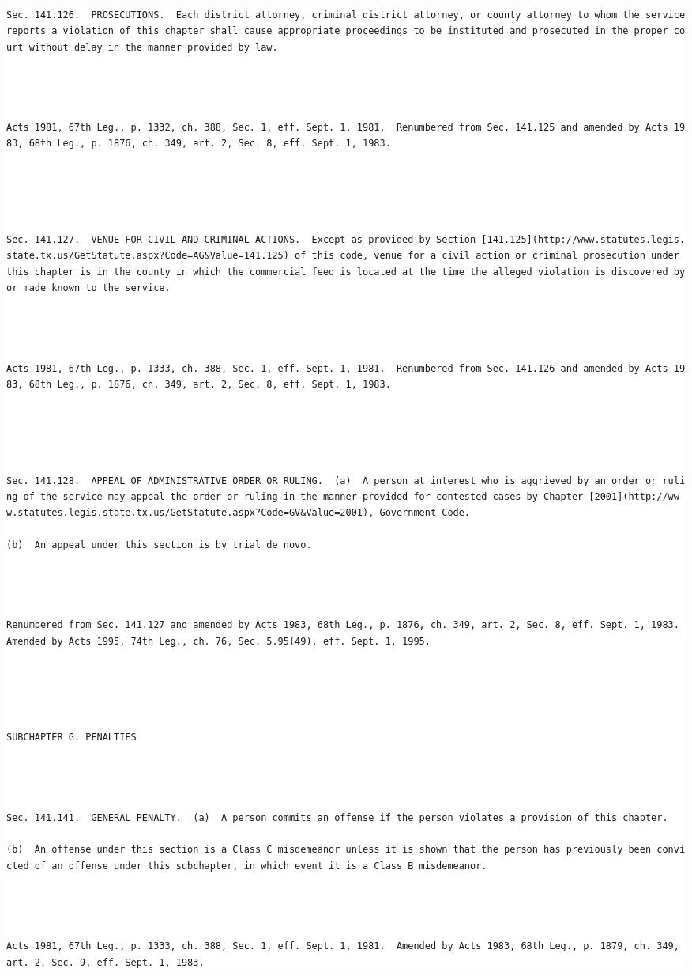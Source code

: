     
    
    
    Sec. 141.126.  PROSECUTIONS.  Each district attorney, criminal district attorney, or county attorney to whom the service reports a violation of this chapter shall cause appropriate proceedings to be instituted and prosecuted in the proper court without delay in the manner provided by law.
    
    
    
    
    Acts 1981, 67th Leg., p. 1332, ch. 388, Sec. 1, eff. Sept. 1, 1981.  Renumbered from Sec. 141.125 and amended by Acts 1983, 68th Leg., p. 1876, ch. 349, art. 2, Sec. 8, eff. Sept. 1, 1983.
    
    
    
    
    
    Sec. 141.127.  VENUE FOR CIVIL AND CRIMINAL ACTIONS.  Except as provided by Section [141.125](http://www.statutes.legis.state.tx.us/GetStatute.aspx?Code=AG&Value=141.125) of this code, venue for a civil action or criminal prosecution under this chapter is in the county in which the commercial feed is located at the time the alleged violation is discovered by or made known to the service.
    
    
    
    
    Acts 1981, 67th Leg., p. 1333, ch. 388, Sec. 1, eff. Sept. 1, 1981.  Renumbered from Sec. 141.126 and amended by Acts 1983, 68th Leg., p. 1876, ch. 349, art. 2, Sec. 8, eff. Sept. 1, 1983.
    
    
    
    
    
    Sec. 141.128.  APPEAL OF ADMINISTRATIVE ORDER OR RULING.  (a)  A person at interest who is aggrieved by an order or ruling of the service may appeal the order or ruling in the manner provided for contested cases by Chapter [2001](http://www.statutes.legis.state.tx.us/GetStatute.aspx?Code=GV&Value=2001), Government Code.
    
    (b)  An appeal under this section is by trial de novo.
    
    
    
    
    Renumbered from Sec. 141.127 and amended by Acts 1983, 68th Leg., p. 1876, ch. 349, art. 2, Sec. 8, eff. Sept. 1, 1983.  Amended by Acts 1995, 74th Leg., ch. 76, Sec. 5.95(49), eff. Sept. 1, 1995.
    
    
    
    
    
    SUBCHAPTER G. PENALTIES
    
      
    
    
    Sec. 141.141.  GENERAL PENALTY.  (a)  A person commits an offense if the person violates a provision of this chapter.
    
    (b)  An offense under this section is a Class C misdemeanor unless it is shown that the person has previously been convicted of an offense under this subchapter, in which event it is a Class B misdemeanor.
    
    
    
    
    Acts 1981, 67th Leg., p. 1333, ch. 388, Sec. 1, eff. Sept. 1, 1981.  Amended by Acts 1983, 68th Leg., p. 1879, ch. 349, art. 2, Sec. 9, eff. Sept. 1, 1983.
    
    
    
    
    